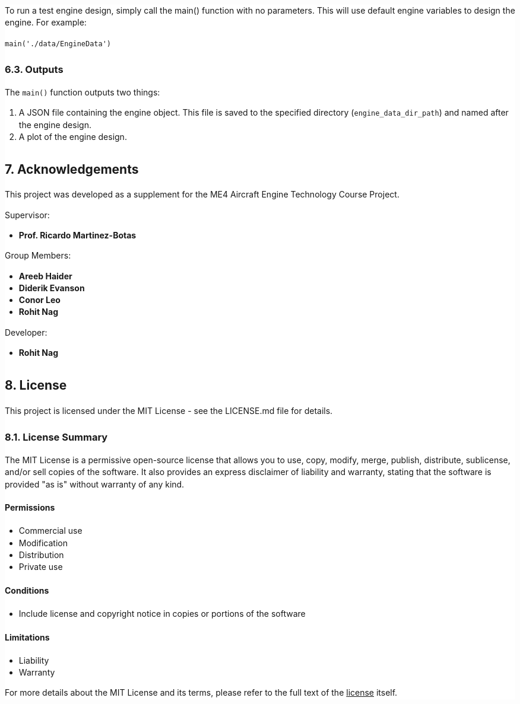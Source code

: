 To run a test engine design, simply call the main() function with no parameters. This will use default engine variables to design the engine. For example:

```[python]
main('./data/EngineData')
```

### 6.3. Outputs

The `main()` function outputs two things:

1. A JSON file containing the engine object. This file is saved to the specified directory (`engine_data_dir_path`) and named after the engine design.
2. A plot of the engine design.

## 7. Acknowledgements

This project was developed as a supplement for the ME4 Aircraft Engine Technology Course Project.

Supervisor:

- **Prof. Ricardo Martinez-Botas**

Group Members:

- **Areeb Haider**
- **Diderik Evanson**
- **Conor Leo**
- **Rohit Nag**

Developer:

- **Rohit Nag**

## 8. License

This project is licensed under the MIT License - see the LICENSE.md file for details.

### 8.1. License Summary

The MIT License is a permissive open-source license that allows you to use, copy, modify, merge, publish, distribute, sublicense, and/or sell copies of the software. It also provides an express disclaimer of liability and warranty, stating that the software is provided "as is" without warranty of any kind.

#### Permissions

- Commercial use
- Modification
- Distribution
- Private use

#### Conditions

- Include license and copyright notice in copies or portions of the software

#### Limitations

- Liability
- Warranty

For more details about the MIT License and its terms, please refer to the full text of the [license](https://opensource.org/license/mit/) itself.
